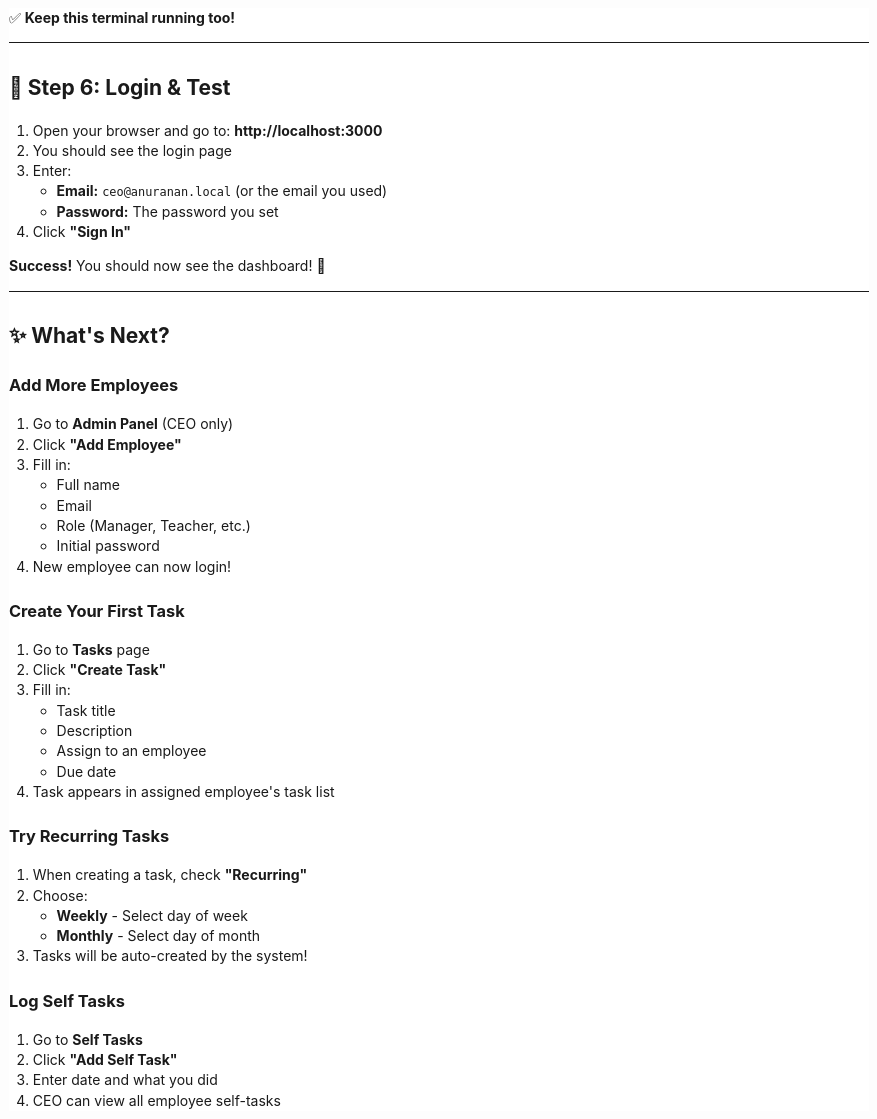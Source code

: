 ✅ **Keep this terminal running too!**

---

## 🎉 Step 6: Login & Test

1. Open your browser and go to: **http://localhost:3000**
2. You should see the login page
3. Enter:
   - **Email:** `ceo@anuranan.local` (or the email you used)
   - **Password:** The password you set
4. Click **"Sign In"**

**Success!** You should now see the dashboard! 🎊

---

## ✨ What's Next?

### Add More Employees

1. Go to **Admin Panel** (CEO only)
2. Click **"Add Employee"**
3. Fill in:
   - Full name
   - Email
   - Role (Manager, Teacher, etc.)
   - Initial password
4. New employee can now login!

### Create Your First Task

1. Go to **Tasks** page
2. Click **"Create Task"**
3. Fill in:
   - Task title
   - Description
   - Assign to an employee
   - Due date
4. Task appears in assigned employee's task list

### Try Recurring Tasks

1. When creating a task, check **"Recurring"**
2. Choose:
   - **Weekly** - Select day of week
   - **Monthly** - Select day of month
3. Tasks will be auto-created by the system!

### Log Self Tasks

1. Go to **Self Tasks**
2. Click **"Add Self Task"**
3. Enter date and what you did
4. CEO can view all employee self-tasks
